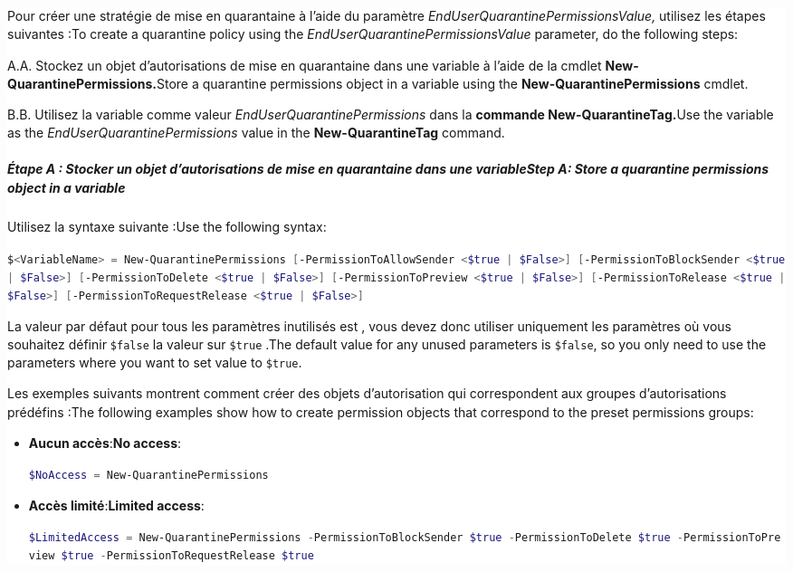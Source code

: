 <span data-ttu-id="00b91-241">Pour créer une stratégie de mise en quarantaine à l’aide du paramètre _EndUserQuarantinePermissionsValue,_ utilisez les étapes suivantes :</span><span class="sxs-lookup"><span data-stu-id="00b91-241">To create a quarantine policy using the _EndUserQuarantinePermissionsValue_ parameter, do the following steps:</span></span>

<span data-ttu-id="00b91-242">A.</span><span class="sxs-lookup"><span data-stu-id="00b91-242">A.</span></span> <span data-ttu-id="00b91-243">Stockez un objet d’autorisations de mise en quarantaine dans une variable à l’aide de la cmdlet **New-QuarantinePermissions.**</span><span class="sxs-lookup"><span data-stu-id="00b91-243">Store a quarantine permissions object in a variable using the **New-QuarantinePermissions** cmdlet.</span></span>

<p>

<span data-ttu-id="00b91-244">B.</span><span class="sxs-lookup"><span data-stu-id="00b91-244">B.</span></span> <span data-ttu-id="00b91-245">Utilisez la variable comme valeur _EndUserQuarantinePermissions_ dans la **commande New-QuarantineTag.**</span><span class="sxs-lookup"><span data-stu-id="00b91-245">Use the variable as the _EndUserQuarantinePermissions_ value in the **New-QuarantineTag** command.</span></span>

##### <a name="step-a-store-a-quarantine-permissions-object-in-a-variable"></a><span data-ttu-id="00b91-246">Étape A : Stocker un objet d’autorisations de mise en quarantaine dans une variable</span><span class="sxs-lookup"><span data-stu-id="00b91-246">Step A: Store a quarantine permissions object in a variable</span></span>

<span data-ttu-id="00b91-247">Utilisez la syntaxe suivante :</span><span class="sxs-lookup"><span data-stu-id="00b91-247">Use the following syntax:</span></span>

```powershell
$<VariableName> = New-QuarantinePermissions [-PermissionToAllowSender <$true | $False>] [-PermissionToBlockSender <$true | $False>] [-PermissionToDelete <$true | $False>] [-PermissionToPreview <$true | $False>] [-PermissionToRelease <$true | $False>] [-PermissionToRequestRelease <$true | $False>]
```

<span data-ttu-id="00b91-248">La valeur par défaut pour tous les paramètres inutilisés est , vous devez donc utiliser uniquement les paramètres où vous souhaitez définir `$false` la valeur sur `$true` .</span><span class="sxs-lookup"><span data-stu-id="00b91-248">The default value for any unused parameters is `$false`, so you only need to use the parameters where you want to set value to `$true`.</span></span>

<span data-ttu-id="00b91-249">Les exemples suivants montrent comment créer des objets d’autorisation qui correspondent aux groupes d’autorisations prédéfins :</span><span class="sxs-lookup"><span data-stu-id="00b91-249">The following examples show how to create permission objects that correspond to the preset permissions groups:</span></span>

- <span data-ttu-id="00b91-250">**Aucun accès**:</span><span class="sxs-lookup"><span data-stu-id="00b91-250">**No access**:</span></span>

  ```powershell
  $NoAccess = New-QuarantinePermissions
  ```

- <span data-ttu-id="00b91-251">**Accès limité**:</span><span class="sxs-lookup"><span data-stu-id="00b91-251">**Limited access**:</span></span>

  ```powershell
  $LimitedAccess = New-QuarantinePermissions -PermissionToBlockSender $true -PermissionToDelete $true -PermissionToPreview $true -PermissionToRequestRelease $true
  ```
